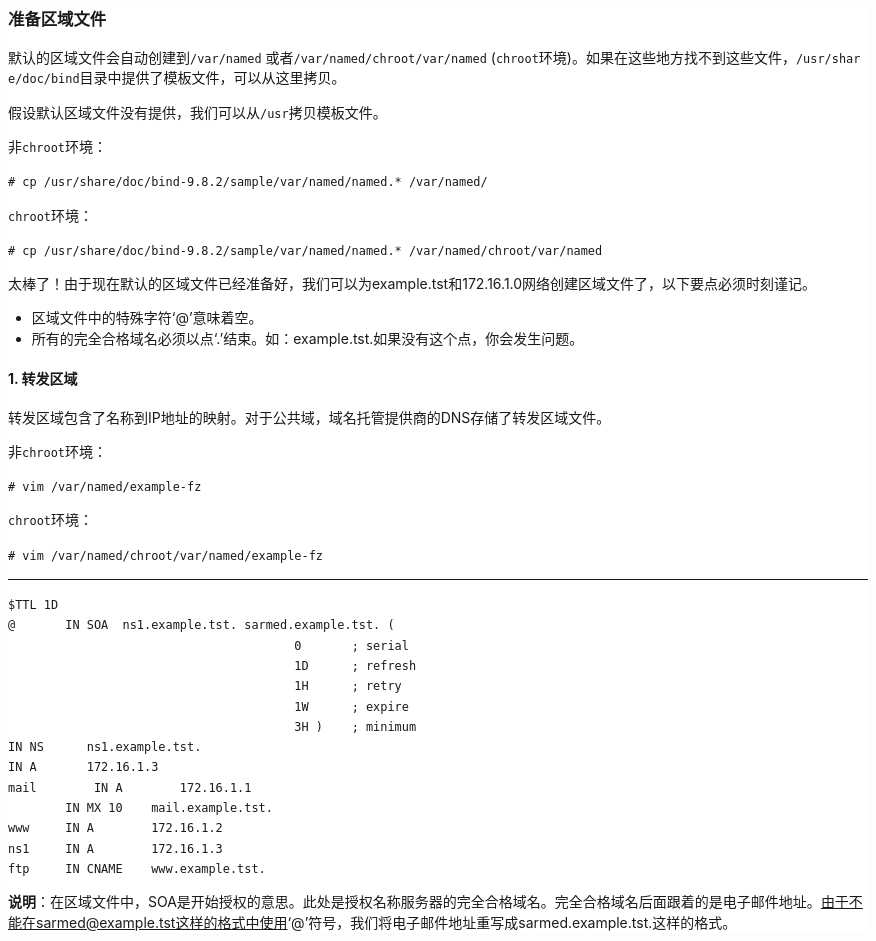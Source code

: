 ### 准备区域文件 ###
默认的区域文件会自动创建到`/var/named` 或者`/var/named/chroot/var/named` (`chroot`环境)。如果在这些地方找不到这些文件，`/usr/share/doc/bind`目录中提供了模板文件，可以从这里拷贝。

假设默认区域文件没有提供，我们可以从`/usr`拷贝模板文件。

非`chroot`环境：

    # cp /usr/share/doc/bind-9.8.2/sample/var/named/named.* /var/named/

`chroot`环境：

    # cp /usr/share/doc/bind-9.8.2/sample/var/named/named.* /var/named/chroot/var/named

太棒了！由于现在默认的区域文件已经准备好，我们可以为example.tst和172.16.1.0网络创建区域文件了，以下要点必须时刻谨记。

- 区域文件中的特殊字符‘@’意味着空。
- 所有的完全合格域名必须以点‘.’结束。如：example.tst.如果没有这个点，你会发生问题。
#### 1. 转发区域 ####
转发区域包含了名称到IP地址的映射。对于公共域，域名托管提供商的DNS存储了转发区域文件。

非`chroot`环境：

    # vim /var/named/example-fz 

`chroot`环境：

    # vim /var/named/chroot/var/named/example-fz 

----------

    $TTL 1D
    @       IN SOA  ns1.example.tst. sarmed.example.tst. (
                                            0       ; serial
                                            1D      ; refresh
                                            1H      ; retry
                                            1W      ; expire
                                            3H )    ; minimum
    IN NS      ns1.example.tst.
    IN A       172.16.1.3
    mail		IN A		172.16.1.1
    		IN MX 10	mail.example.tst.
    www		IN A		172.16.1.2
    ns1		IN A		172.16.1.3
    ftp		IN CNAME	www.example.tst.

**说明**：在区域文件中，SOA是开始授权的意思。此处是授权名称服务器的完全合格域名。完全合格域名后面跟着的是电子邮件地址。由于不能在sarmed@example.tst这样的格式中使用‘@’符号，我们将电子邮件地址重写成sarmed.example.tst.这样的格式。
